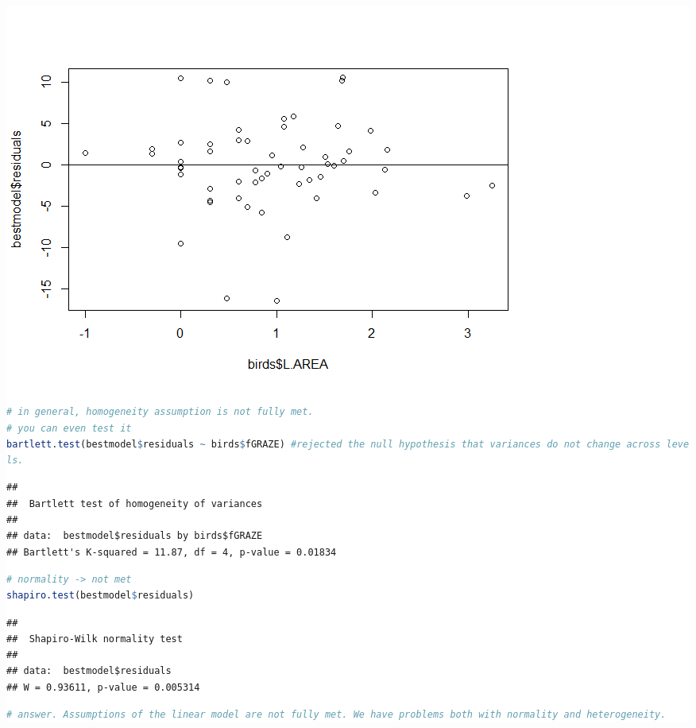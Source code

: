 ![](Exercise_1_with_solutions_files/figure-html/unnamed-chunk-7-3.png) 

```r
# in general, homogeneity assumption is not fully met.
# you can even test it
bartlett.test(bestmodel$residuals ~ birds$fGRAZE) #rejected the null hypothesis that variances do not change across levels.
```

```
## 
## 	Bartlett test of homogeneity of variances
## 
## data:  bestmodel$residuals by birds$fGRAZE
## Bartlett's K-squared = 11.87, df = 4, p-value = 0.01834
```

```r
# normality -> not met
shapiro.test(bestmodel$residuals)
```

```
## 
## 	Shapiro-Wilk normality test
## 
## data:  bestmodel$residuals
## W = 0.93611, p-value = 0.005314
```

```r
# answer. Assumptions of the linear model are not fully met. We have problems both with normality and heterogeneity.
```

